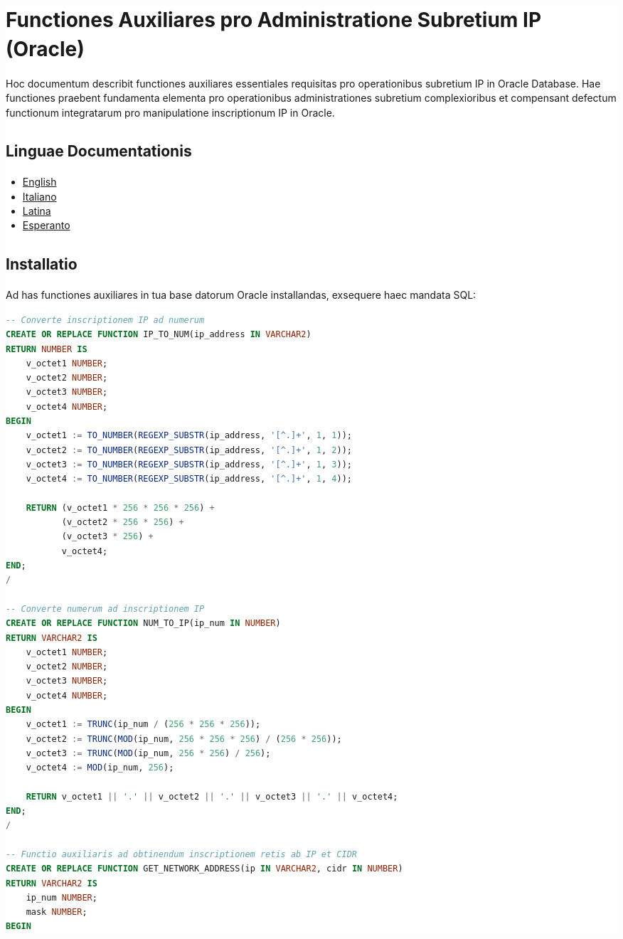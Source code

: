 # Functiones Auxiliares pro Administratione Subretium IP (Oracle)

Hoc documentum describit functiones auxiliares essentiales requisitas pro operationibus subretium IP in Oracle Database. Hae functiones praebent fundamenta elementa pro operationibus administrationes subretium complexioribus et compensant defectum functionum integratarum pro manipulatione inscriptionum IP in Oracle.

## Linguae Documentationis

- [English](./HELPER_FUNCTIONS_Oracle.en.md)
- [Italiano](./HELPER_FUNCTIONS_Oracle.it.md)
- [Latina](./HELPER_FUNCTIONS_Oracle.la.md)
- [Esperanto](./HELPER_FUNCTIONS_Oracle.eo.md)

## Installatio

Ad has functiones auxiliares in tua base datorum Oracle installandas, exsequere haec mandata SQL:

```sql
-- Converte inscriptionem IP ad numerum
CREATE OR REPLACE FUNCTION IP_TO_NUM(ip_address IN VARCHAR2)
RETURN NUMBER IS
    v_octet1 NUMBER;
    v_octet2 NUMBER;
    v_octet3 NUMBER;
    v_octet4 NUMBER;
BEGIN
    v_octet1 := TO_NUMBER(REGEXP_SUBSTR(ip_address, '[^.]+', 1, 1));
    v_octet2 := TO_NUMBER(REGEXP_SUBSTR(ip_address, '[^.]+', 1, 2));
    v_octet3 := TO_NUMBER(REGEXP_SUBSTR(ip_address, '[^.]+', 1, 3));
    v_octet4 := TO_NUMBER(REGEXP_SUBSTR(ip_address, '[^.]+', 1, 4));
    
    RETURN (v_octet1 * 256 * 256 * 256) + 
           (v_octet2 * 256 * 256) + 
           (v_octet3 * 256) + 
           v_octet4;
END;
/

-- Converte numerum ad inscriptionem IP
CREATE OR REPLACE FUNCTION NUM_TO_IP(ip_num IN NUMBER)
RETURN VARCHAR2 IS
    v_octet1 NUMBER;
    v_octet2 NUMBER;
    v_octet3 NUMBER;
    v_octet4 NUMBER;
BEGIN
    v_octet1 := TRUNC(ip_num / (256 * 256 * 256));
    v_octet2 := TRUNC(MOD(ip_num, 256 * 256 * 256) / (256 * 256));
    v_octet3 := TRUNC(MOD(ip_num, 256 * 256) / 256);
    v_octet4 := MOD(ip_num, 256);
    
    RETURN v_octet1 || '.' || v_octet2 || '.' || v_octet3 || '.' || v_octet4;
END;
/

-- Functio auxiliaris ad obtinendum inscriptionem retis ab IP et CIDR
CREATE OR REPLACE FUNCTION GET_NETWORK_ADDRESS(ip IN VARCHAR2, cidr IN NUMBER)
RETURN VARCHAR2 IS
    ip_num NUMBER;
    mask NUMBER;
BEGIN
```